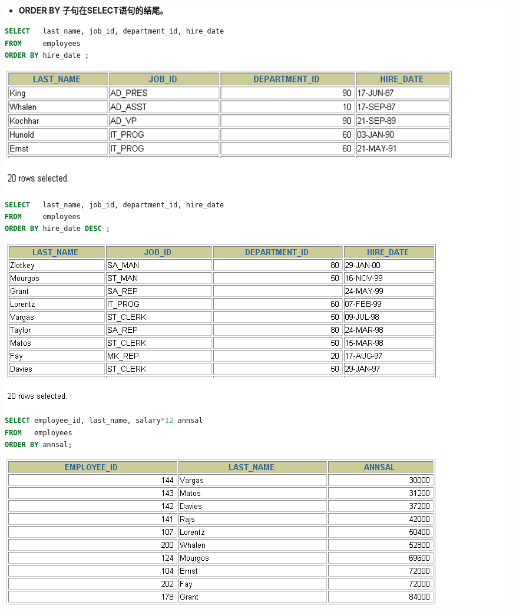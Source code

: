 - **ORDER BY 子句在SELECT语句的结尾。**

```sql
SELECT   last_name, job_id, department_id, hire_date
FROM     employees
ORDER BY hire_date ;
```

![1554974255957](SQL开发.assets/1554974255957.png)

![1554974260133](SQL开发.assets/1554974260133.png)

```sql
SELECT   last_name, job_id, department_id, hire_date
FROM     employees
ORDER BY hire_date DESC ;
```

![1554974822229](SQL开发.assets/1554974822229.png)

![1554974827522](SQL开发.assets/1554974827522.png)



```sql
SELECT employee_id, last_name, salary*12 annsal
FROM   employees
ORDER BY annsal;
```

![1554974853194](SQL开发.assets/1554974853194.png)
